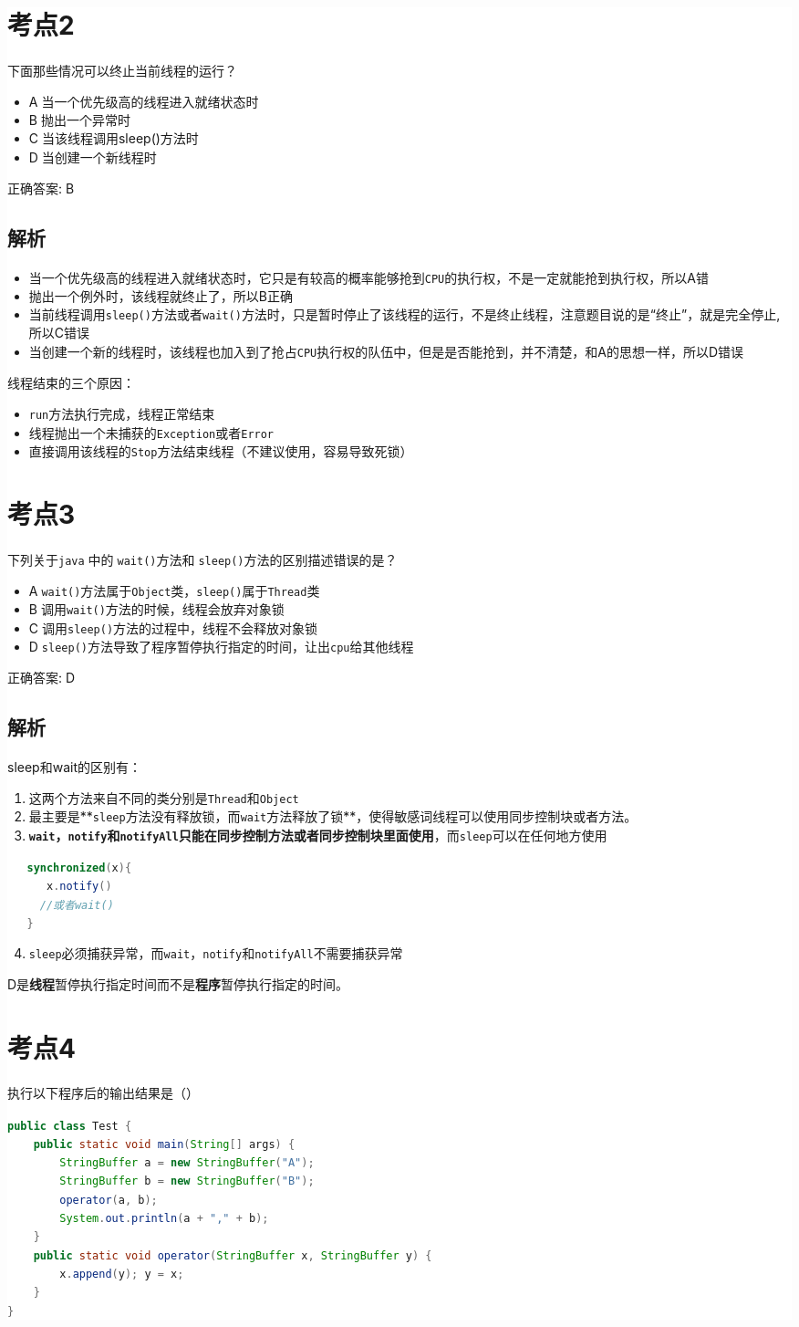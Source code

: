 # 考点2
下面那些情况可以终止当前线程的运行？
- A 当一个优先级高的线程进入就绪状态时
- B 抛出一个异常时
- C 当该线程调用sleep()方法时
- D 当创建一个新线程时

正确答案: B
## 解析
- 当一个优先级高的线程进入就绪状态时，它只是有较高的概率能够抢到`CPU`的执行权，不是一定就能抢到执行权，所以A错
- 抛出一个例外时，该线程就终止了，所以B正确
- 当前线程调用`sleep()`方法或者`wait()`方法时，只是暂时停止了该线程的运行，不是终止线程，注意题目说的是“终止”，就是完全停止,所以C错误
- 当创建一个新的线程时，该线程也加入到了抢占`CPU`执行权的队伍中，但是是否能抢到，并不清楚，和A的思想一样，所以D错误

线程结束的三个原因：
- `run`方法执行完成，线程正常结束
- 线程抛出一个未捕获的`Exception`或者`Error`
- 直接调用该线程的`Stop`方法结束线程（不建议使用，容易导致死锁）

# 考点3
下列关于`java` 中的 `wait()`方法和 `sleep()`方法的区别描述错误的是？
- A `wait()`方法属于`Object`类，`sleep()`属于`Thread`类
- B 调用`wait()`方法的时候，线程会放弃对象锁
- C 调用`sleep()`方法的过程中，线程不会释放对象锁
- D `sleep()`方法导致了程序暂停执行指定的时间，让出`cpu`给其他线程

正确答案: D
## 解析
sleep和wait的区别有：
1. 这两个方法来自不同的类分别是`Thread`和`Object`
2. 最主要是**`sleep`方法没有释放锁，而`wait`方法释放了锁**，使得敏感词线程可以使用同步控制块或者方法。
3. **`wait`，`notify`和`notifyAll`只能在同步控制方法或者同步控制块里面使用**，而`sleep`可以在任何地方使用
```java
   synchronized(x){
      x.notify()
     //或者wait()
   }
```
4. `sleep`必须捕获异常，而`wait`，`notify`和`notifyAll`不需要捕获异常

D是**线程**暂停执行指定时间而不是**程序**暂停执行指定的时间。

# 考点4
执行以下程序后的输出结果是（）
```java
public class Test {
    public static void main(String[] args) {
        StringBuffer a = new StringBuffer("A"); 
        StringBuffer b = new StringBuffer("B"); 
        operator(a, b); 
        System.out.println(a + "," + b); 
    } 
    public static void operator(StringBuffer x, StringBuffer y) { 
        x.append(y); y = x; 
    }
}
```
